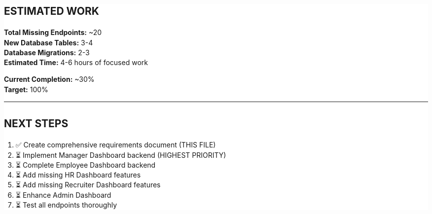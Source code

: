 
## ESTIMATED WORK

**Total Missing Endpoints:** ~20  
**New Database Tables:** 3-4  
**Database Migrations:** 2-3  
**Estimated Time:** 4-6 hours of focused work

**Current Completion:** ~30%  
**Target:** 100%

---

## NEXT STEPS

1. ✅ Create comprehensive requirements document (THIS FILE)
2. ⏳ Implement Manager Dashboard backend (HIGHEST PRIORITY)
3. ⏳ Complete Employee Dashboard backend
4. ⏳ Add missing HR Dashboard features
5. ⏳ Add missing Recruiter Dashboard features
6. ⏳ Enhance Admin Dashboard
7. ⏳ Test all endpoints thoroughly


